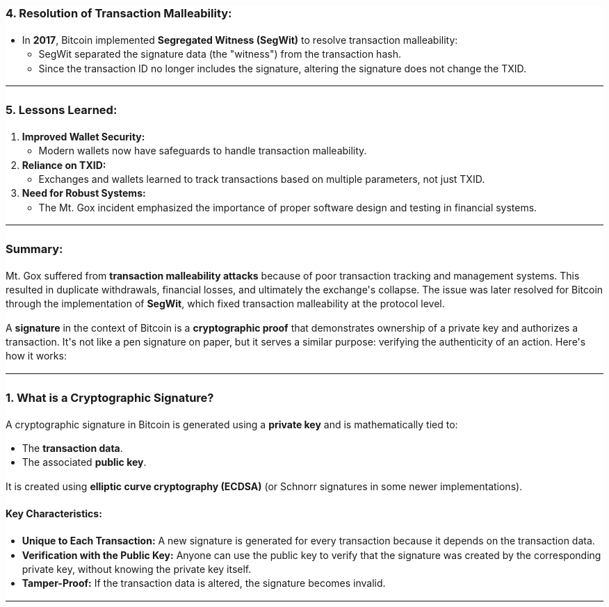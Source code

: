 
### **4. Resolution of Transaction Malleability:**
- In **2017**, Bitcoin implemented **Segregated Witness (SegWit)** to resolve transaction malleability:
  - SegWit separated the signature data (the "witness") from the transaction hash.
  - Since the transaction ID no longer includes the signature, altering the signature does not change the TXID.

---

### **5. Lessons Learned:**
1. **Improved Wallet Security:**
   - Modern wallets now have safeguards to handle transaction malleability.
2. **Reliance on TXID:**
   - Exchanges and wallets learned to track transactions based on multiple parameters, not just TXID.
3. **Need for Robust Systems:**
   - The Mt. Gox incident emphasized the importance of proper software design and testing in financial systems.

---

### **Summary:**
Mt. Gox suffered from **transaction malleability attacks** because of poor transaction tracking and management systems. This resulted in duplicate withdrawals, financial losses, and ultimately the exchange's collapse. The issue was later resolved for Bitcoin through the implementation of **SegWit**, which fixed transaction malleability at the protocol level.




A **signature** in the context of Bitcoin is a **cryptographic proof** that demonstrates ownership of a private key and authorizes a transaction. It's not like a pen signature on paper, but it serves a similar purpose: verifying the authenticity of an action. Here's how it works:

---

### **1. What is a Cryptographic Signature?**
A cryptographic signature in Bitcoin is generated using a **private key** and is mathematically tied to:
- The **transaction data**.
- The associated **public key**.

It is created using **elliptic curve cryptography (ECDSA)** (or Schnorr signatures in some newer implementations).

#### **Key Characteristics:**
- **Unique to Each Transaction:** A new signature is generated for every transaction because it depends on the transaction data.
- **Verification with the Public Key:** Anyone can use the public key to verify that the signature was created by the corresponding private key, without knowing the private key itself.
- **Tamper-Proof:** If the transaction data is altered, the signature becomes invalid.

---
